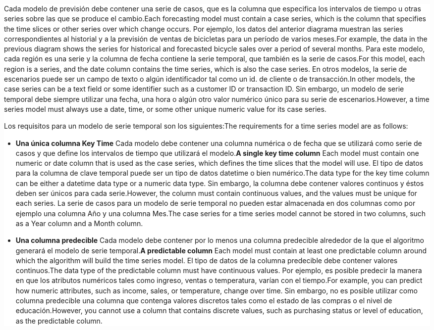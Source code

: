  <span data-ttu-id="a9883-156">Cada modelo de previsión debe contener una serie de casos, que es la columna que especifica los intervalos de tiempo u otras series sobre las que se produce el cambio.</span><span class="sxs-lookup"><span data-stu-id="a9883-156">Each forecasting model must contain a case series, which is the column that specifies the time slices or other series over which change occurs.</span></span> <span data-ttu-id="a9883-157">Por ejemplo, los datos del anterior diagrama muestran las series correspondientes al historial y a la previsión de ventas de bicicletas para un período de varios meses.</span><span class="sxs-lookup"><span data-stu-id="a9883-157">For example, the data in the previous diagram shows the series for historical and forecasted bicycle sales over a period of several months.</span></span> <span data-ttu-id="a9883-158">Para este modelo, cada región es una serie y la columna de fecha contiene la serie temporal, que también es la serie de casos.</span><span class="sxs-lookup"><span data-stu-id="a9883-158">For this model, each region is a series, and the date column contains the time series, which is also the case series.</span></span> <span data-ttu-id="a9883-159">En otros modelos, la serie de escenarios puede ser un campo de texto o algún identificador tal como un id. de cliente o de transacción.</span><span class="sxs-lookup"><span data-stu-id="a9883-159">In other models, the case series can be a text field or some identifier such as a customer ID or transaction ID.</span></span> <span data-ttu-id="a9883-160">Sin embargo, un modelo de serie temporal debe siempre utilizar una fecha, una hora o algún otro valor numérico único para su serie de escenarios.</span><span class="sxs-lookup"><span data-stu-id="a9883-160">However, a time series model must always use a date, time, or some other unique numeric value for its case series.</span></span>  
  
 <span data-ttu-id="a9883-161">Los requisitos para un modelo de serie temporal son los siguientes:</span><span class="sxs-lookup"><span data-stu-id="a9883-161">The requirements for a time series model are as follows:</span></span>  
  
-   <span data-ttu-id="a9883-162">**Una única columna Key Time** Cada modelo debe contener una columna numérica o de fecha que se utilizará como serie de casos y que define los intervalos de tiempo que utilizará el modelo.</span><span class="sxs-lookup"><span data-stu-id="a9883-162">**A single key time column** Each model must contain one numeric or date column that is used as the case series, which defines the time slices that the model will use.</span></span> <span data-ttu-id="a9883-163">El tipo de datos para la columna de clave temporal puede ser un tipo de datos datetime o bien numérico.</span><span class="sxs-lookup"><span data-stu-id="a9883-163">The data type for the key time column can be either a datetime data type or a numeric data type.</span></span> <span data-ttu-id="a9883-164">Sin embargo, la columna debe contener valores continuos y éstos deben ser únicos para cada serie.</span><span class="sxs-lookup"><span data-stu-id="a9883-164">However, the column must contain continuous values, and the values must be unique for each series.</span></span> <span data-ttu-id="a9883-165">La serie de casos para un modelo de serie temporal no pueden estar almacenada en dos columnas como por ejemplo una  columna Año y una columna Mes.</span><span class="sxs-lookup"><span data-stu-id="a9883-165">The case series for a time series model cannot be stored in two columns, such as a Year column and a Month column.</span></span>  
  
-   <span data-ttu-id="a9883-166">**Una columna predecible** Cada modelo debe contener por lo menos una columna predecible alrededor de la que el algoritmo generará el modelo de serie temporal.</span><span class="sxs-lookup"><span data-stu-id="a9883-166">**A predictable column** Each model must contain at least one predictable column around which the algorithm will build the time series model.</span></span> <span data-ttu-id="a9883-167">El tipo de datos de la columna predecible debe contener valores continuos.</span><span class="sxs-lookup"><span data-stu-id="a9883-167">The data type of the predictable column must have continuous values.</span></span> <span data-ttu-id="a9883-168">Por ejemplo, es posible predecir la manera en que los atributos numéricos tales como ingreso, ventas o temperatura, varían con el tiempo.</span><span class="sxs-lookup"><span data-stu-id="a9883-168">For example, you can predict how numeric attributes, such as income, sales, or temperature, change over time.</span></span> <span data-ttu-id="a9883-169">Sin embargo, no es posible utilizar como columna predecible una columna que contenga valores discretos tales como el estado de las compras o el nivel de educación.</span><span class="sxs-lookup"><span data-stu-id="a9883-169">However, you cannot use a column that contains discrete values, such as purchasing status or level of education, as the predictable column.</span></span>  
  